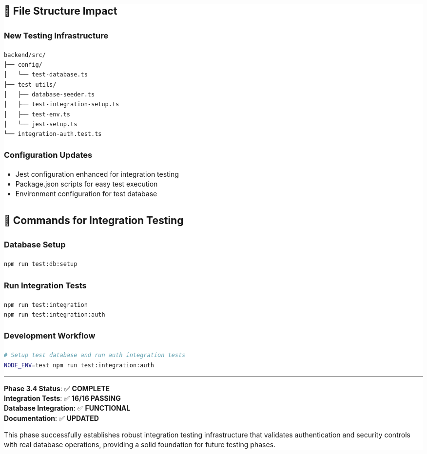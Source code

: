 ## 📁 File Structure Impact

### New Testing Infrastructure
```
backend/src/
├── config/
│   └── test-database.ts
├── test-utils/
│   ├── database-seeder.ts
│   ├── test-integration-setup.ts
│   ├── test-env.ts
│   └── jest-setup.ts
└── integration-auth.test.ts
```

### Configuration Updates
- Jest configuration enhanced for integration testing
- Package.json scripts for easy test execution
- Environment configuration for test database

## 🔧 Commands for Integration Testing

### Database Setup
```bash
npm run test:db:setup
```

### Run Integration Tests
```bash
npm run test:integration
npm run test:integration:auth
```

### Development Workflow
```bash
# Setup test database and run auth integration tests
NODE_ENV=test npm run test:integration:auth
```

---

**Phase 3.4 Status**: ✅ **COMPLETE**  
**Integration Tests**: ✅ **16/16 PASSING**  
**Database Integration**: ✅ **FUNCTIONAL**  
**Documentation**: ✅ **UPDATED**

This phase successfully establishes robust integration testing infrastructure that validates authentication and security controls with real database operations, providing a solid foundation for future testing phases.
